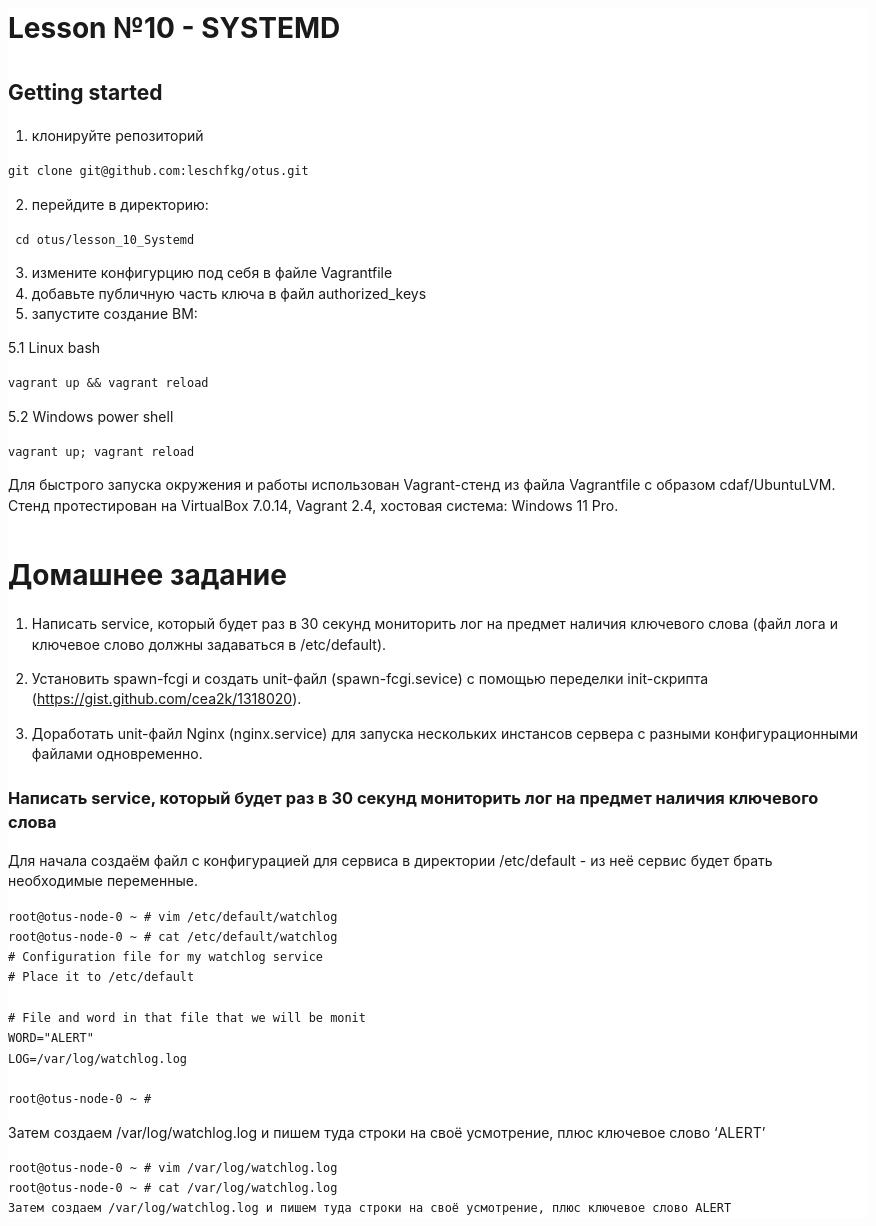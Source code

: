 # Lesson №10 - SYSTEMD

## Getting started

1. клонируйте репозиторий 
~~~
git clone git@github.com:leschfkg/otus.git
~~~
2. перейдите в директорию:
~~~
 cd otus/lesson_10_Systemd
~~~
3. измените конфигурцию под себя в файле Vagrantfile
4. добавьте публичную часть ключа в файл authorized_keys
5. запустите создание ВМ:

5.1 Linux bash
~~~
vagrant up && vagrant reload
~~~
5.2 Windows power shell
~~~
vagrant up; vagrant reload
~~~

Для быстрого запуска окружения и работы использован Vagrant-стенд из файла Vagrantfile с образом cdaf/UbuntuLVM.
Стенд протестирован на VirtualBox 7.0.14, Vagrant 2.4, хостовая система: Windows 11 Pro.

# Домашнее задание

1. Написать service, который будет раз в 30 секунд мониторить лог на предмет наличия ключевого слова (файл лога и ключевое слово должны задаваться в /etc/default).

2. Установить spawn-fcgi и создать unit-файл (spawn-fcgi.sevice) с помощью переделки init-скрипта (https://gist.github.com/cea2k/1318020).

3. Доработать unit-файл Nginx (nginx.service) для запуска нескольких инстансов сервера с разными конфигурационными файлами одновременно.

### Написать service, который будет раз в 30 секунд мониторить лог на предмет наличия ключевого слова

Для начала создаём файл с конфигурацией для сервиса в директории /etc/default - из неё сервис будет брать необходимые переменные.
~~~
root@otus-node-0 ~ # vim /etc/default/watchlog
root@otus-node-0 ~ # cat /etc/default/watchlog
# Configuration file for my watchlog service
# Place it to /etc/default

# File and word in that file that we will be monit
WORD="ALERT"
LOG=/var/log/watchlog.log

root@otus-node-0 ~ #
~~~
Затем создаем /var/log/watchlog.log и пишем туда строки на своё усмотрение,
плюс ключевое слово ‘ALERT’
~~~
root@otus-node-0 ~ # vim /var/log/watchlog.log
root@otus-node-0 ~ # cat /var/log/watchlog.log
Затем создаем /var/log/watchlog.log и пишем туда строки на своё усмотрение, плюс ключевое слово ALERT
~~~
